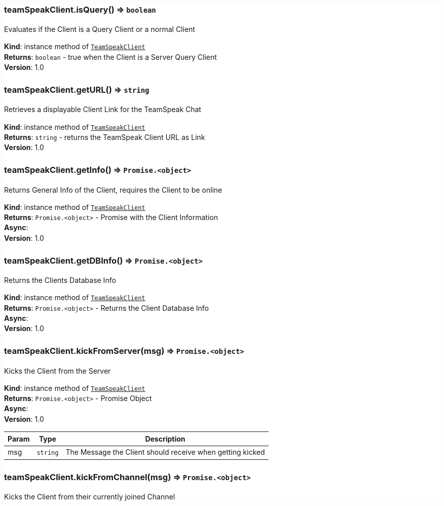 ### teamSpeakClient.isQuery() ⇒ <code>boolean</code>
Evaluates if the Client is a Query Client or a normal Client

**Kind**: instance method of [<code>TeamSpeakClient</code>](#TeamSpeakClient)  
**Returns**: <code>boolean</code> - true when the Client is a Server Query Client  
**Version**: 1.0  
<a name="TeamSpeakClient+getURL"></a>

### teamSpeakClient.getURL() ⇒ <code>string</code>
Retrieves a displayable Client Link for the TeamSpeak Chat

**Kind**: instance method of [<code>TeamSpeakClient</code>](#TeamSpeakClient)  
**Returns**: <code>string</code> - returns the TeamSpeak Client URL as Link  
**Version**: 1.0  
<a name="TeamSpeakClient+getInfo"></a>

### teamSpeakClient.getInfo() ⇒ <code>Promise.&lt;object&gt;</code>
Returns General Info of the Client, requires the Client to be online

**Kind**: instance method of [<code>TeamSpeakClient</code>](#TeamSpeakClient)  
**Returns**: <code>Promise.&lt;object&gt;</code> - Promise with the Client Information  
**Async**:   
**Version**: 1.0  
<a name="TeamSpeakClient+getDBInfo"></a>

### teamSpeakClient.getDBInfo() ⇒ <code>Promise.&lt;object&gt;</code>
Returns the Clients Database Info

**Kind**: instance method of [<code>TeamSpeakClient</code>](#TeamSpeakClient)  
**Returns**: <code>Promise.&lt;object&gt;</code> - Returns the Client Database Info  
**Async**:   
**Version**: 1.0  
<a name="TeamSpeakClient+kickFromServer"></a>

### teamSpeakClient.kickFromServer(msg) ⇒ <code>Promise.&lt;object&gt;</code>
Kicks the Client from the Server

**Kind**: instance method of [<code>TeamSpeakClient</code>](#TeamSpeakClient)  
**Returns**: <code>Promise.&lt;object&gt;</code> - Promise Object  
**Async**:   
**Version**: 1.0  

| Param | Type | Description |
| --- | --- | --- |
| msg | <code>string</code> | The Message the Client should receive when getting kicked |

<a name="TeamSpeakClient+kickFromChannel"></a>

### teamSpeakClient.kickFromChannel(msg) ⇒ <code>Promise.&lt;object&gt;</code>
Kicks the Client from their currently joined Channel
